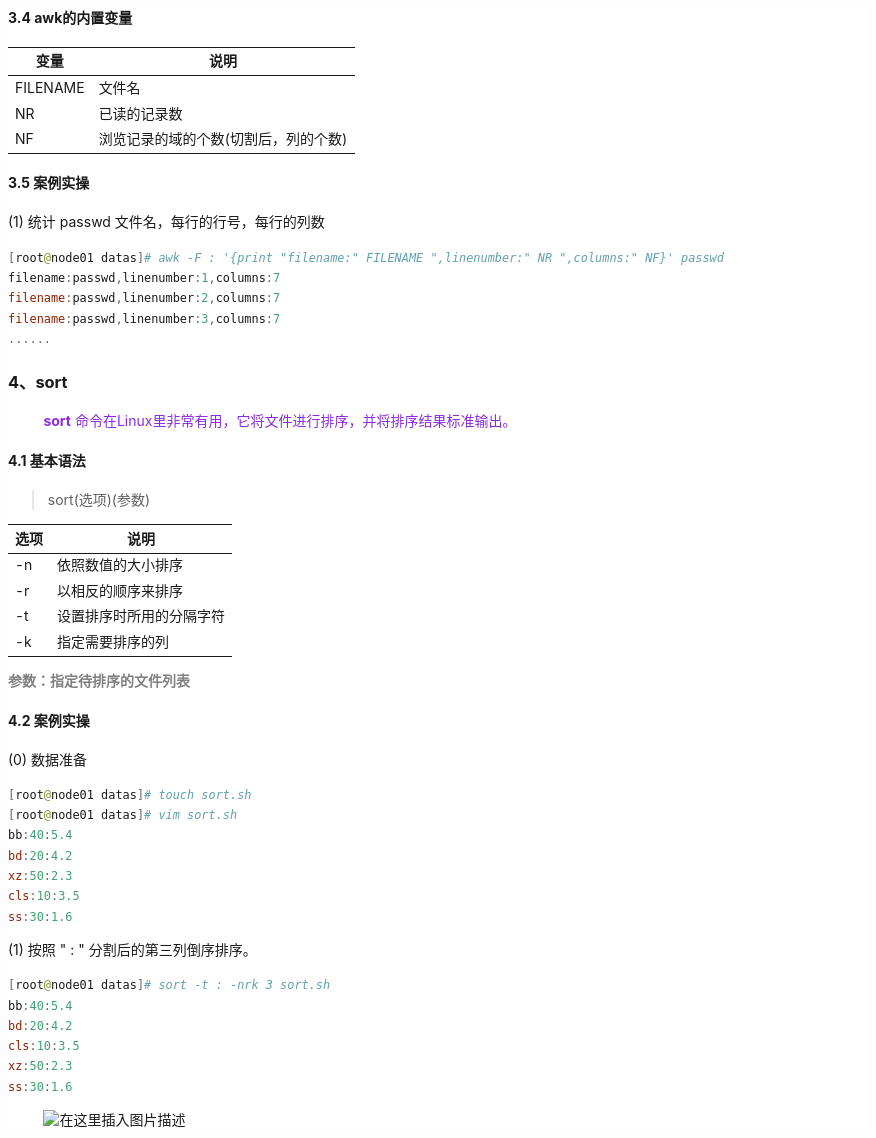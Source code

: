 #### 3.4 awk的内置变量
| 变量     | 说明   |
| -------- | ------ |
| FILENAME | 文件名 |
|NR|已读的记录数
|NF|浏览记录的域的个数(切割后，列的个数)

#### 3.5 案例实操
(1) 统计 passwd 文件名，每行的行号，每行的列数

```powershell
[root@node01 datas]# awk -F : '{print "filename:" FILENAME ",linenumber:" NR ",columns:" NF}' passwd
filename:passwd,linenumber:1,columns:7
filename:passwd,linenumber:2,columns:7
filename:passwd,linenumber:3,columns:7
......
```

### 4、sort
&nbsp;&nbsp;&nbsp;&nbsp;&nbsp;&nbsp;&nbsp;&nbsp;<font color='BlueViolet'> **sort** 命令在Linux里非常有用，它将文件进行排序，并将排序结果标准输出。</font>

#### 4.1 基本语法
> sort(选项)(参数)

| 选项 | 说明               |
| ---- | ------------------ |
| -n   | 依照数值的大小排序 |
|-r|以相反的顺序来排序
|-t|设置排序时所用的分隔字符
-k|指定需要排序的列|

<font color='gray'>**参数：指定待排序的文件列表**</font>

#### 4.2 案例实操
(0) 数据准备

```powershell
[root@node01 datas]# touch sort.sh
[root@node01 datas]# vim sort.sh
bb:40:5.4
bd:20:4.2
xz:50:2.3
cls:10:3.5
ss:30:1.6
```
(1) 按照 " : " 分割后的第三列倒序排序。

```powershell
[root@node01 datas]# sort -t : -nrk 3 sort.sh
bb:40:5.4
bd:20:4.2
cls:10:3.5
xz:50:2.3
ss:30:1.6
```
&nbsp;&nbsp;&nbsp;&nbsp;&nbsp;&nbsp;&nbsp;&nbsp;
![在这里插入图片描述](https://img-blog.csdnimg.cn/20200906200830178.png#pic_center)
&nbsp;&nbsp;&nbsp;&nbsp;&nbsp;&nbsp;&nbsp;&nbsp;
